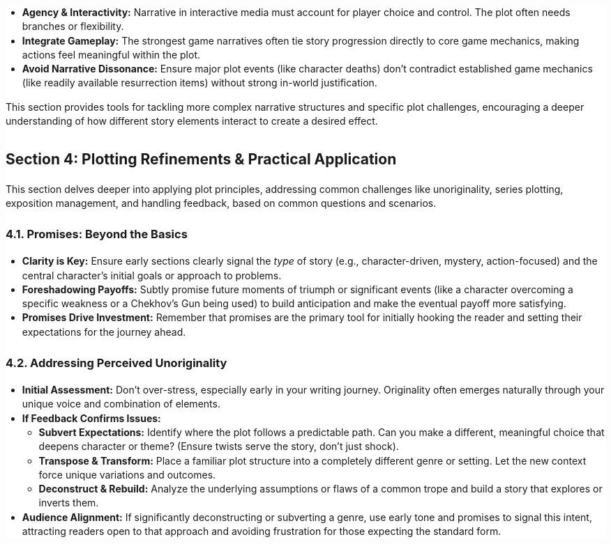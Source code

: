 - **Agency & Interactivity:** Narrative in interactive media must
  account for player choice and control. The plot often needs branches
  or flexibility.
- **Integrate Gameplay:** The strongest game narratives often tie story
  progression directly to core game mechanics, making actions feel
  meaningful within the plot.
- **Avoid Narrative Dissonance:** Ensure major plot events (like
  character deaths) don’t contradict established game mechanics (like
  readily available resurrection items) without strong in-world
  justification.

This section provides tools for tackling more complex narrative
structures and specific plot challenges, encouraging a deeper
understanding of how different story elements interact to create a
desired effect.

## Section 4: Plotting Refinements & Practical Application

This section delves deeper into applying plot principles, addressing
common challenges like unoriginality, series plotting, exposition
management, and handling feedback, based on common questions and
scenarios.

### 4.1. Promises: Beyond the Basics

- **Clarity is Key:** Ensure early sections clearly signal the *type* of
  story (e.g., character-driven, mystery, action-focused) and the
  central character’s initial goals or approach to problems.
- **Foreshadowing Payoffs:** Subtly promise future moments of triumph or
  significant events (like a character overcoming a specific weakness or
  a Chekhov’s Gun being used) to build anticipation and make the
  eventual payoff more satisfying.
- **Promises Drive Investment:** Remember that promises are the primary
  tool for initially hooking the reader and setting their expectations
  for the journey ahead.

### 4.2. Addressing Perceived Unoriginality

- **Initial Assessment:** Don’t over-stress, especially early in your
  writing journey. Originality often emerges naturally through your
  unique voice and combination of elements.
- **If Feedback Confirms Issues:**
  - **Subvert Expectations:** Identify where the plot follows a
    predictable path. Can you make a different, meaningful choice that
    deepens character or theme? (Ensure twists serve the story, don’t
    just shock).
  - **Transpose & Transform:** Place a familiar plot structure into a
    completely different genre or setting. Let the new context force
    unique variations and outcomes.
  - **Deconstruct & Rebuild:** Analyze the underlying assumptions or
    flaws of a common trope and build a story that explores or inverts
    them.
- **Audience Alignment:** If significantly deconstructing or subverting
  a genre, use early tone and promises to signal this intent, attracting
  readers open to that approach and avoiding frustration for those
  expecting the standard form.
